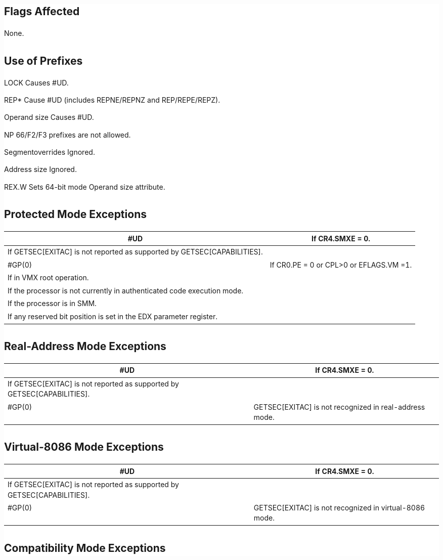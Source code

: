 ## Flags Affected

None.

## Use of Prefixes

LOCK Causes #​​​UD.

REP\* Cause #​​​UD (includes REPNE/REPNZ and REP/REPE/REPZ).

Operand size Causes #​​​UD.

NP 66/F2/F3 prefixes are not allowed.

Segmentoverrides Ignored.

Address size Ignored.

REX.W Sets 64-bit mode Operand size attribute.

## Protected Mode Exceptions

| #​​​UD                                                                  | If CR4.SMXE = 0.                        |
| ----------------------------------------------------------------------- | --------------------------------------- |
| If GETSEC[EXITAC] is not reported as supported by GETSEC[CAPABILITIES]. |
| \#​​​​GP(0)                                                             | If CR0.PE = 0 or CPL>0 or EFLAGS.VM =1. |
| If in VMX root operation.                                               |
| If the processor is not currently in authenticated code execution mode. |
| If the processor is in SMM.                                             |
| If any reserved bit position is set in the EDX parameter register.      |

## Real-Address Mode Exceptions

| #​​​UD                                                                  | If CR4.SMXE = 0.                                       |
| ----------------------------------------------------------------------- | ------------------------------------------------------ |
| If GETSEC[EXITAC] is not reported as supported by GETSEC[CAPABILITIES]. |
| \#​​​​GP(0)                                                             | GETSEC[EXITAC] is not recognized in real-address mode. |

## Virtual-8086 Mode Exceptions

| #​​​UD                                                                  | If CR4.SMXE = 0.                                       |
| ----------------------------------------------------------------------- | ------------------------------------------------------ |
| If GETSEC[EXITAC] is not reported as supported by GETSEC[CAPABILITIES]. |
| \#​​​​GP(0)                                                             | GETSEC[EXITAC] is not recognized in virtual-8086 mode. |

## Compatibility Mode Exceptions
